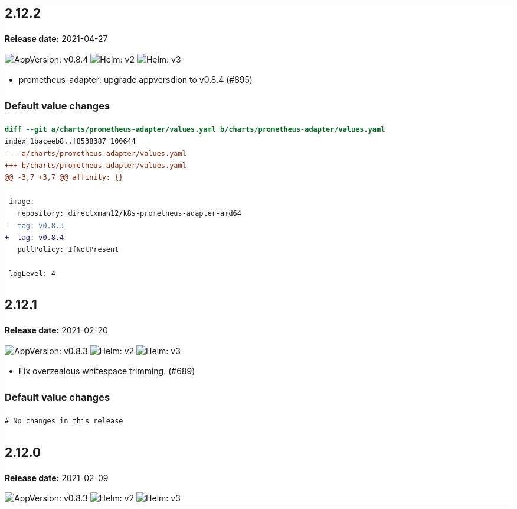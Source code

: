 ## 2.12.2

**Release date:** 2021-04-27

![AppVersion: v0.8.4](https://img.shields.io/static/v1?label=AppVersion&message=v0.8.4&color=success)
![Helm: v2](https://img.shields.io/static/v1?label=Helm&message=v2&color=inactive&logo=helm)
![Helm: v3](https://img.shields.io/static/v1?label=Helm&message=v3&color=informational&logo=helm)

* prometheus-adapter: upgrade appversdion to v0.8.4 (#895)

### Default value changes

```diff
diff --git a/charts/prometheus-adapter/values.yaml b/charts/prometheus-adapter/values.yaml
index 1baceeb8..f8538387 100644
--- a/charts/prometheus-adapter/values.yaml
+++ b/charts/prometheus-adapter/values.yaml
@@ -3,7 +3,7 @@ affinity: {}
 
 image:
   repository: directxman12/k8s-prometheus-adapter-amd64
-  tag: v0.8.3
+  tag: v0.8.4
   pullPolicy: IfNotPresent
 
 logLevel: 4

```

## 2.12.1

**Release date:** 2021-02-20

![AppVersion: v0.8.3](https://img.shields.io/static/v1?label=AppVersion&message=v0.8.3&color=success)
![Helm: v2](https://img.shields.io/static/v1?label=Helm&message=v2&color=inactive&logo=helm)
![Helm: v3](https://img.shields.io/static/v1?label=Helm&message=v3&color=informational&logo=helm)

* Fix overzealous whitespace trimming. (#689)

### Default value changes

```diff
# No changes in this release
```

## 2.12.0

**Release date:** 2021-02-09

![AppVersion: v0.8.3](https://img.shields.io/static/v1?label=AppVersion&message=v0.8.3&color=success)
![Helm: v2](https://img.shields.io/static/v1?label=Helm&message=v2&color=inactive&logo=helm)
![Helm: v3](https://img.shields.io/static/v1?label=Helm&message=v3&color=informational&logo=helm)
